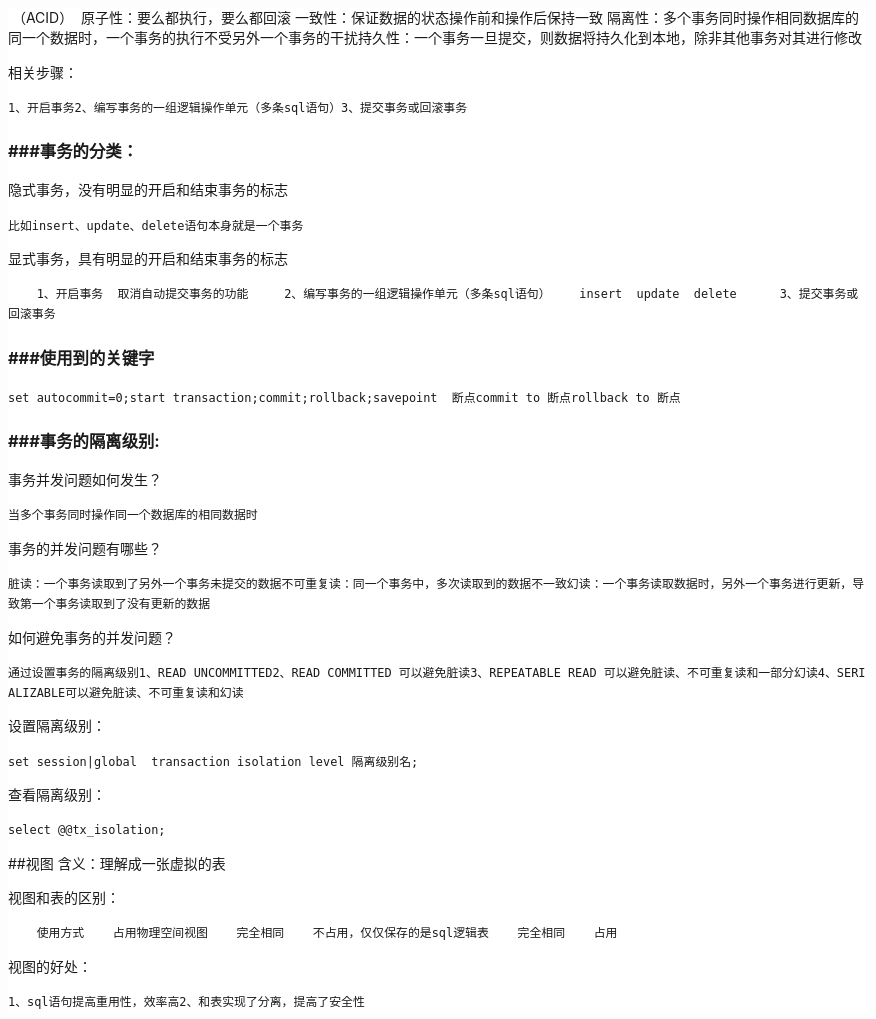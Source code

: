 ​	（ACID）
​	原子性：要么都执行，要么都回滚
​	一致性：保证数据的状态操作前和操作后保持一致
​	隔离性：多个事务同时操作相同数据库的同一个数据时，一个事务的执行不受另外一个事务的干扰
​	持久性：一个事务一旦提交，则数据将持久化到本地，除非其他事务对其进行修改

相关步骤：

	1、开启事务2、编写事务的一组逻辑操作单元（多条sql语句）3、提交事务或回滚事务

### ###事务的分类：

隐式事务，没有明显的开启和结束事务的标志

	比如insert、update、delete语句本身就是一个事务


显式事务，具有明显的开启和结束事务的标志

		1、开启事务	取消自动提交事务的功能		2、编写事务的一组逻辑操作单元（多条sql语句）	insert	update	delete		3、提交事务或回滚事务

### ###使用到的关键字

	set autocommit=0;start transaction;commit;rollback;savepoint  断点commit to 断点rollback to 断点

### ###事务的隔离级别:

事务并发问题如何发生？

	当多个事务同时操作同一个数据库的相同数据时

事务的并发问题有哪些？

	脏读：一个事务读取到了另外一个事务未提交的数据不可重复读：同一个事务中，多次读取到的数据不一致幻读：一个事务读取数据时，另外一个事务进行更新，导致第一个事务读取到了没有更新的数据

如何避免事务的并发问题？

	通过设置事务的隔离级别1、READ UNCOMMITTED2、READ COMMITTED 可以避免脏读3、REPEATABLE READ 可以避免脏读、不可重复读和一部分幻读4、SERIALIZABLE可以避免脏读、不可重复读和幻读

设置隔离级别：

	set session|global  transaction isolation level 隔离级别名;

查看隔离级别：

	select @@tx_isolation;



##视图
含义：理解成一张虚拟的表

视图和表的区别：
	

		使用方式	占用物理空间视图	完全相同	不占用，仅仅保存的是sql逻辑表	完全相同	占用

视图的好处：


	1、sql语句提高重用性，效率高2、和表实现了分离，提高了安全性
